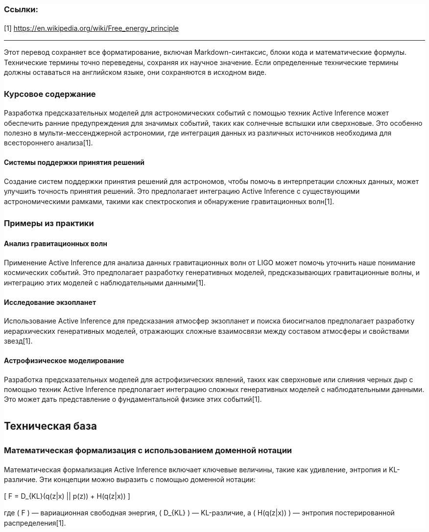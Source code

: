 
### Ссылки:
[1] https://en.wikipedia.org/wiki/Free_energy_principle

---

Этот перевод сохраняет все форматирование, включая Markdown-синтаксис, блоки кода и математические формулы. Технические термины точно переведены, сохраняя их научное значение. Если определенные технические термины должны оставаться на английском языке, они сохраняются в исходном виде.
### Курсовое содержание

Разработка предсказательных моделей для астрономических событий с помощью техник Active Inference может обеспечить ранние предупреждения для значимых событий, таких как солнечные вспышки или сверхновые. Это особенно полезно в мульти-мессенджерной астрономии, где интеграция данных из различных источников необходима для всестороннего анализа[1].

#### Системы поддержки принятия решений

Создание систем поддержки принятия решений для астрономов, чтобы помочь в интерпретации сложных данных, может улучшить точность принятия решений. Это предполагает интеграцию Active Inference с существующими астрономическими рамками, такими как спектроскопия и обнаружение гравитационных волн[1].

### Примеры из практики

#### Анализ гравитационных волн

Применение Active Inference для анализа данных гравитационных волн от LIGO может помочь уточнить наше понимание космических событий. Это предполагает разработку генеративных моделей, предсказывающих гравитационные волны, и интеграцию этих моделей с наблюдательными данными[1].

#### Исследование экзопланет

Использование Active Inference для предсказания атмосфер экзопланет и поиска биосигналов предполагает разработку иерархических генеративных моделей, отражающих сложные взаимосвязи между составом атмосферы и свойствами звезд[1].

#### Астрофизическое моделирование

Разработка предсказательных моделей для астрофизических явлений, таких как сверхновые или слияния черных дыр с помощью техник Active Inference предполагает интеграцию сложных генеративных моделей с наблюдательными данными. Это может дать представление о фундаментальной физике этих событий[1].

## Техническая база

### Математическая формализация с использованием доменной нотации

Математическая формализация Active Inference включает ключевые величины, такие как удивление, энтропия и KL-различие. Эти концепции можно выразить с помощью доменной нотации:

\[ F = D_{KL}(q(z|x) || p(z)) + H(q(z|x)) \]

где \( F \) — вариационная свободная энергия, \( D_{KL} \) — KL-различие, а \( H(q(z|x)) \) — энтропия постерированной распределения[1].

